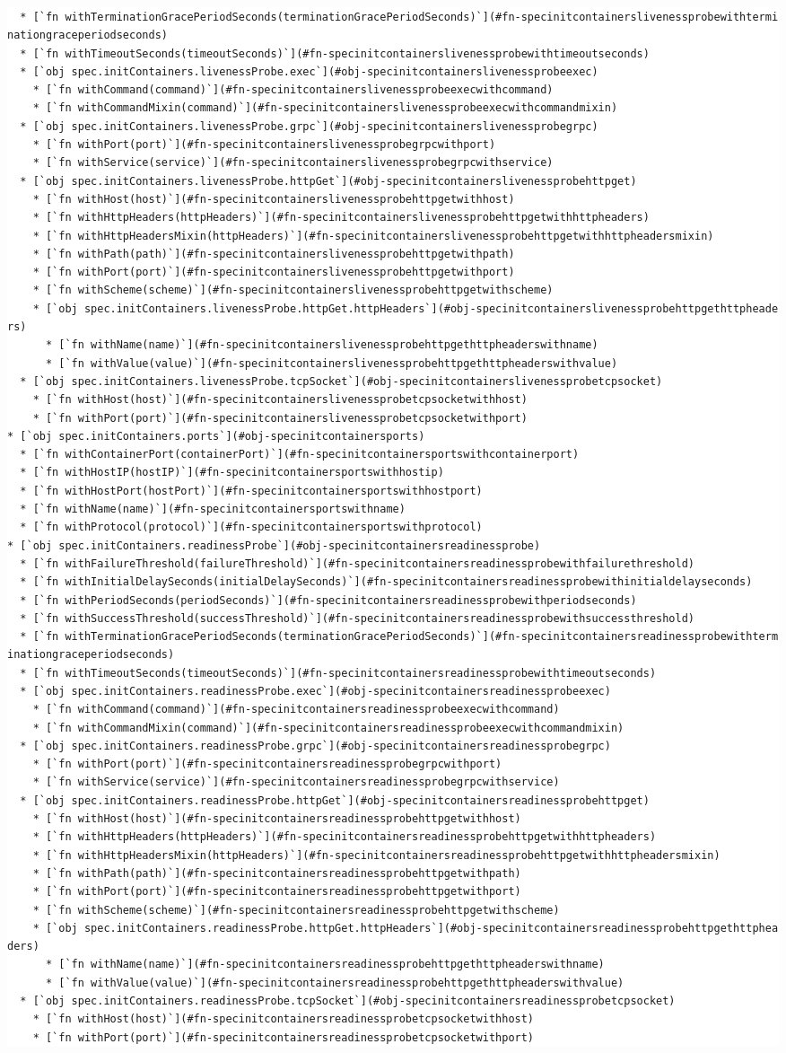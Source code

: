       * [`fn withTerminationGracePeriodSeconds(terminationGracePeriodSeconds)`](#fn-specinitcontainerslivenessprobewithterminationgraceperiodseconds)
      * [`fn withTimeoutSeconds(timeoutSeconds)`](#fn-specinitcontainerslivenessprobewithtimeoutseconds)
      * [`obj spec.initContainers.livenessProbe.exec`](#obj-specinitcontainerslivenessprobeexec)
        * [`fn withCommand(command)`](#fn-specinitcontainerslivenessprobeexecwithcommand)
        * [`fn withCommandMixin(command)`](#fn-specinitcontainerslivenessprobeexecwithcommandmixin)
      * [`obj spec.initContainers.livenessProbe.grpc`](#obj-specinitcontainerslivenessprobegrpc)
        * [`fn withPort(port)`](#fn-specinitcontainerslivenessprobegrpcwithport)
        * [`fn withService(service)`](#fn-specinitcontainerslivenessprobegrpcwithservice)
      * [`obj spec.initContainers.livenessProbe.httpGet`](#obj-specinitcontainerslivenessprobehttpget)
        * [`fn withHost(host)`](#fn-specinitcontainerslivenessprobehttpgetwithhost)
        * [`fn withHttpHeaders(httpHeaders)`](#fn-specinitcontainerslivenessprobehttpgetwithhttpheaders)
        * [`fn withHttpHeadersMixin(httpHeaders)`](#fn-specinitcontainerslivenessprobehttpgetwithhttpheadersmixin)
        * [`fn withPath(path)`](#fn-specinitcontainerslivenessprobehttpgetwithpath)
        * [`fn withPort(port)`](#fn-specinitcontainerslivenessprobehttpgetwithport)
        * [`fn withScheme(scheme)`](#fn-specinitcontainerslivenessprobehttpgetwithscheme)
        * [`obj spec.initContainers.livenessProbe.httpGet.httpHeaders`](#obj-specinitcontainerslivenessprobehttpgethttpheaders)
          * [`fn withName(name)`](#fn-specinitcontainerslivenessprobehttpgethttpheaderswithname)
          * [`fn withValue(value)`](#fn-specinitcontainerslivenessprobehttpgethttpheaderswithvalue)
      * [`obj spec.initContainers.livenessProbe.tcpSocket`](#obj-specinitcontainerslivenessprobetcpsocket)
        * [`fn withHost(host)`](#fn-specinitcontainerslivenessprobetcpsocketwithhost)
        * [`fn withPort(port)`](#fn-specinitcontainerslivenessprobetcpsocketwithport)
    * [`obj spec.initContainers.ports`](#obj-specinitcontainersports)
      * [`fn withContainerPort(containerPort)`](#fn-specinitcontainersportswithcontainerport)
      * [`fn withHostIP(hostIP)`](#fn-specinitcontainersportswithhostip)
      * [`fn withHostPort(hostPort)`](#fn-specinitcontainersportswithhostport)
      * [`fn withName(name)`](#fn-specinitcontainersportswithname)
      * [`fn withProtocol(protocol)`](#fn-specinitcontainersportswithprotocol)
    * [`obj spec.initContainers.readinessProbe`](#obj-specinitcontainersreadinessprobe)
      * [`fn withFailureThreshold(failureThreshold)`](#fn-specinitcontainersreadinessprobewithfailurethreshold)
      * [`fn withInitialDelaySeconds(initialDelaySeconds)`](#fn-specinitcontainersreadinessprobewithinitialdelayseconds)
      * [`fn withPeriodSeconds(periodSeconds)`](#fn-specinitcontainersreadinessprobewithperiodseconds)
      * [`fn withSuccessThreshold(successThreshold)`](#fn-specinitcontainersreadinessprobewithsuccessthreshold)
      * [`fn withTerminationGracePeriodSeconds(terminationGracePeriodSeconds)`](#fn-specinitcontainersreadinessprobewithterminationgraceperiodseconds)
      * [`fn withTimeoutSeconds(timeoutSeconds)`](#fn-specinitcontainersreadinessprobewithtimeoutseconds)
      * [`obj spec.initContainers.readinessProbe.exec`](#obj-specinitcontainersreadinessprobeexec)
        * [`fn withCommand(command)`](#fn-specinitcontainersreadinessprobeexecwithcommand)
        * [`fn withCommandMixin(command)`](#fn-specinitcontainersreadinessprobeexecwithcommandmixin)
      * [`obj spec.initContainers.readinessProbe.grpc`](#obj-specinitcontainersreadinessprobegrpc)
        * [`fn withPort(port)`](#fn-specinitcontainersreadinessprobegrpcwithport)
        * [`fn withService(service)`](#fn-specinitcontainersreadinessprobegrpcwithservice)
      * [`obj spec.initContainers.readinessProbe.httpGet`](#obj-specinitcontainersreadinessprobehttpget)
        * [`fn withHost(host)`](#fn-specinitcontainersreadinessprobehttpgetwithhost)
        * [`fn withHttpHeaders(httpHeaders)`](#fn-specinitcontainersreadinessprobehttpgetwithhttpheaders)
        * [`fn withHttpHeadersMixin(httpHeaders)`](#fn-specinitcontainersreadinessprobehttpgetwithhttpheadersmixin)
        * [`fn withPath(path)`](#fn-specinitcontainersreadinessprobehttpgetwithpath)
        * [`fn withPort(port)`](#fn-specinitcontainersreadinessprobehttpgetwithport)
        * [`fn withScheme(scheme)`](#fn-specinitcontainersreadinessprobehttpgetwithscheme)
        * [`obj spec.initContainers.readinessProbe.httpGet.httpHeaders`](#obj-specinitcontainersreadinessprobehttpgethttpheaders)
          * [`fn withName(name)`](#fn-specinitcontainersreadinessprobehttpgethttpheaderswithname)
          * [`fn withValue(value)`](#fn-specinitcontainersreadinessprobehttpgethttpheaderswithvalue)
      * [`obj spec.initContainers.readinessProbe.tcpSocket`](#obj-specinitcontainersreadinessprobetcpsocket)
        * [`fn withHost(host)`](#fn-specinitcontainersreadinessprobetcpsocketwithhost)
        * [`fn withPort(port)`](#fn-specinitcontainersreadinessprobetcpsocketwithport)